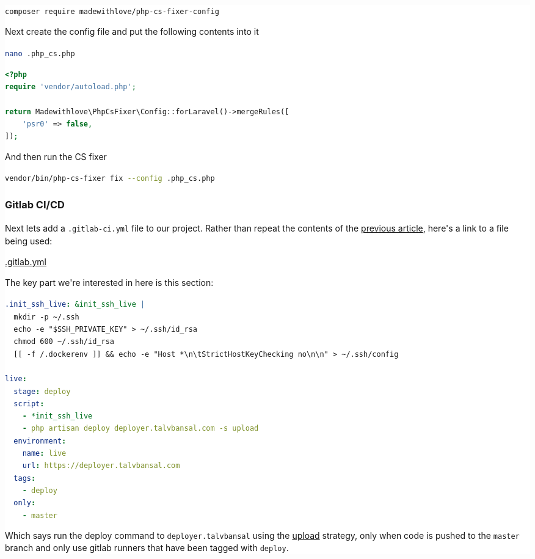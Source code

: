 ```bash
composer require madewithlove/php-cs-fixer-config
```

Next create the config file and put the following contents into it

```bash
nano .php_cs.php
```

```php
<?php
require 'vendor/autoload.php';

return Madewithlove\PhpCsFixer\Config::forLaravel()->mergeRules([
    'psr0' => false,
]);
```

And then run the CS fixer
```bash
vendor/bin/php-cs-fixer fix --config .php_cs.php
```

### Gitlab CI/CD

Next lets add a `.gitlab-ci.yml` file to our project. Rather than repeat the contents of the [previous article]('/blog/in-depth-gitlab-ci-with-laravel-apps/'), here's a link to a file being used:
 
[.gitlab.yml](https://gitlab.com/talvbansal/deployer-example/-/blob/master/.gitlab-ci.yml)

The key part we're interested in here is this section:

```yaml
.init_ssh_live: &init_ssh_live |
  mkdir -p ~/.ssh
  echo -e "$SSH_PRIVATE_KEY" > ~/.ssh/id_rsa
  chmod 600 ~/.ssh/id_rsa
  [[ -f /.dockerenv ]] && echo -e "Host *\n\tStrictHostKeyChecking no\n\n" > ~/.ssh/config

live:
  stage: deploy
  script:
    - *init_ssh_live
    - php artisan deploy deployer.talvbansal.com -s upload
  environment:
    name: live
    url: https://deployer.talvbansal.com
  tags:
    - deploy
  only:
    - master
```

Which says run the deploy command to `deployer.talvbansal` using the [upload](https://github.com/lorisleiva/laravel-deployer/blob/master/docs/strategy-upload.md) strategy, only when code is pushed to the `master` branch and only use gitlab runners that have been tagged with `deploy`.
